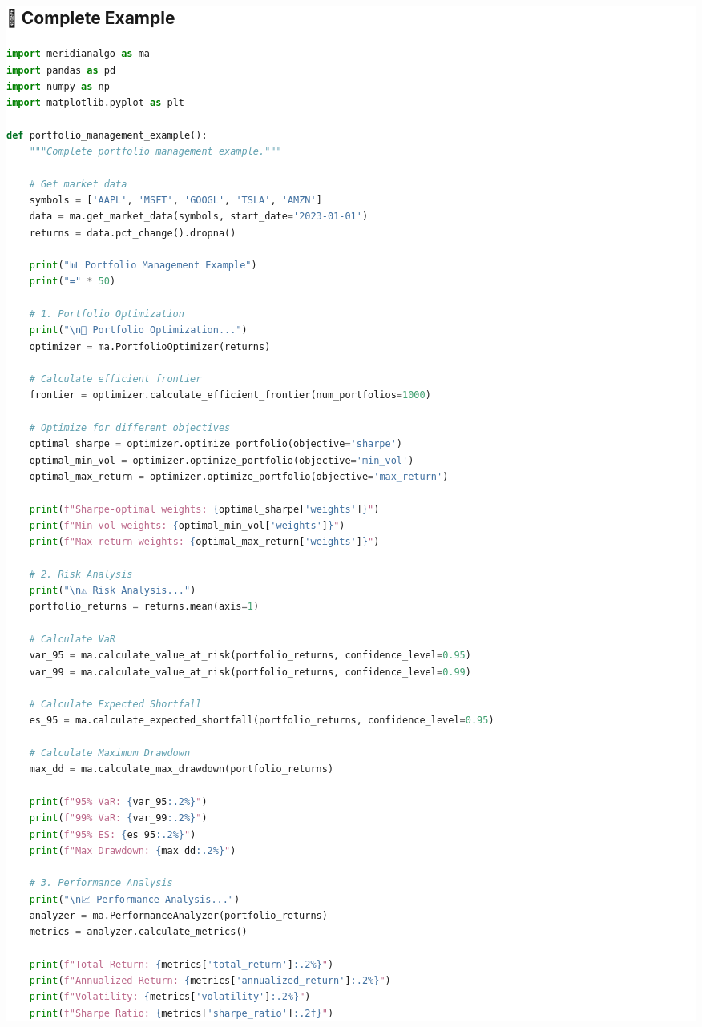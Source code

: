 ## 🎯 Complete Example

```python
import meridianalgo as ma
import pandas as pd
import numpy as np
import matplotlib.pyplot as plt

def portfolio_management_example():
    """Complete portfolio management example."""
    
    # Get market data
    symbols = ['AAPL', 'MSFT', 'GOOGL', 'TSLA', 'AMZN']
    data = ma.get_market_data(symbols, start_date='2023-01-01')
    returns = data.pct_change().dropna()
    
    print("📊 Portfolio Management Example")
    print("=" * 50)
    
    # 1. Portfolio Optimization
    print("\n🏦 Portfolio Optimization...")
    optimizer = ma.PortfolioOptimizer(returns)
    
    # Calculate efficient frontier
    frontier = optimizer.calculate_efficient_frontier(num_portfolios=1000)
    
    # Optimize for different objectives
    optimal_sharpe = optimizer.optimize_portfolio(objective='sharpe')
    optimal_min_vol = optimizer.optimize_portfolio(objective='min_vol')
    optimal_max_return = optimizer.optimize_portfolio(objective='max_return')
    
    print(f"Sharpe-optimal weights: {optimal_sharpe['weights']}")
    print(f"Min-vol weights: {optimal_min_vol['weights']}")
    print(f"Max-return weights: {optimal_max_return['weights']}")
    
    # 2. Risk Analysis
    print("\n⚠️ Risk Analysis...")
    portfolio_returns = returns.mean(axis=1)
    
    # Calculate VaR
    var_95 = ma.calculate_value_at_risk(portfolio_returns, confidence_level=0.95)
    var_99 = ma.calculate_value_at_risk(portfolio_returns, confidence_level=0.99)
    
    # Calculate Expected Shortfall
    es_95 = ma.calculate_expected_shortfall(portfolio_returns, confidence_level=0.95)
    
    # Calculate Maximum Drawdown
    max_dd = ma.calculate_max_drawdown(portfolio_returns)
    
    print(f"95% VaR: {var_95:.2%}")
    print(f"99% VaR: {var_99:.2%}")
    print(f"95% ES: {es_95:.2%}")
    print(f"Max Drawdown: {max_dd:.2%}")
    
    # 3. Performance Analysis
    print("\n📈 Performance Analysis...")
    analyzer = ma.PerformanceAnalyzer(portfolio_returns)
    metrics = analyzer.calculate_metrics()
    
    print(f"Total Return: {metrics['total_return']:.2%}")
    print(f"Annualized Return: {metrics['annualized_return']:.2%}")
    print(f"Volatility: {metrics['volatility']:.2%}")
    print(f"Sharpe Ratio: {metrics['sharpe_ratio']:.2f}")
```
